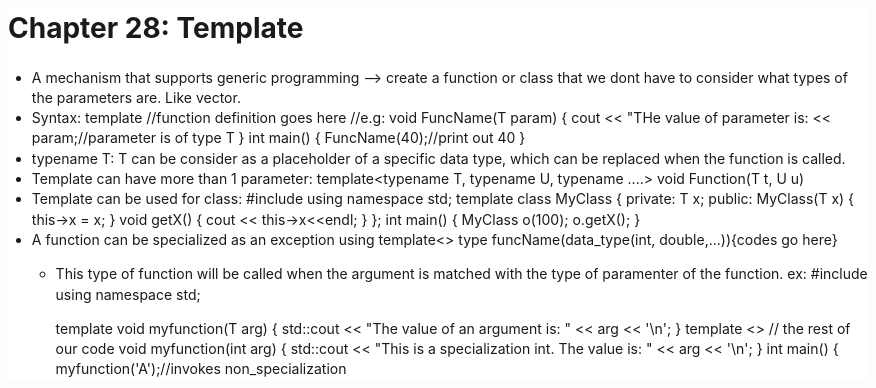 # Chapter 28: Template
- A mechanism that supports generic programming --> create a function or class that we dont have to consider what types of the parameters are. Like vector.
- Syntax: template<typename T>
	//function definition goes here
	//e.g: void FuncName(T param)
	{
	cout << "THe value of parameter is: << param;//parameter is of type T
	}
	int main()
	{
	FuncName<int>(40);//print out 40
	}
- typename T: T can be consider as a placeholder of a specific data type, which can be replaced when the function is called.
- Template can have more than 1 parameter: template<typename T, typename U, typename ....>
					  void Function(T t, U u)
- Template can be used for class:
	#include <iostream>
	using namespace std;
	template<typename T>
	class MyClass
	{
	private:
	T x;
	public:
	MyClass(T x)
	{
	this->x = x;
	}
	void getX()
	{
	cout << this->x<<endl;
	}
	};
	int main()
	{
	MyClass<int> o(100);
	o.getX();
	}
- A function can be specialized as an exception using template<> type funcName(data_type(int, double,...)){codes go here}
	- This type of function will be called when the argument is matched with the type of paramenter of the function.
	ex: #include <iostream>
		using namespace std;

		template<typename T>
		void myfunction(T arg)
		{
		std::cout << "The value of an argument is: " << arg << '\n';
		}
		template <>
		// the rest of our code
		void myfunction(int arg)
		{
		std::cout << "This is a specialization int. The value is: " << arg <<
		'\n';
		}
		int main()
		{
		myfunction<char>('A');//invokes non_specialization